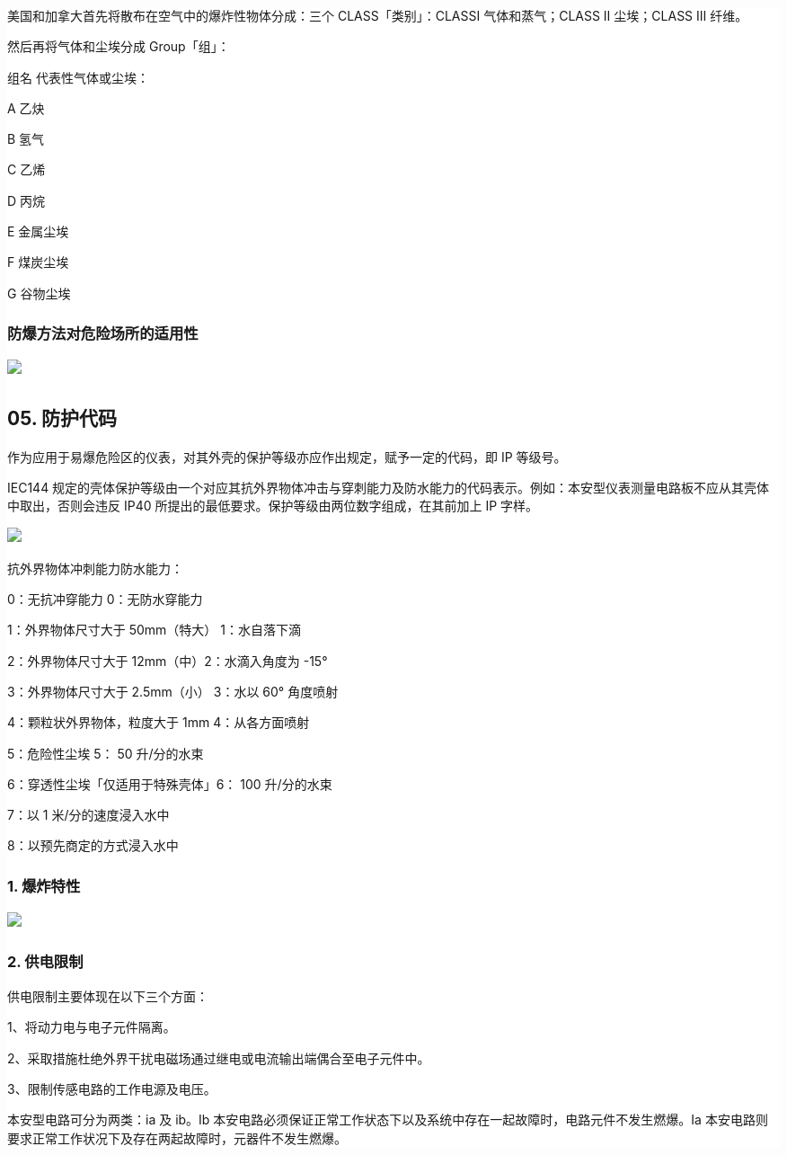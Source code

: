 美国和加拿大首先将散布在空气中的爆炸性物体分成：三个 CLASS「类别」：CLASSⅠ 气体和蒸气；CLASS Ⅱ 尘埃；CLASS Ⅲ 纤维。

然后再将气体和尘埃分成 Group「组」：

组名 代表性气体或尘埃：

A 乙炔

B 氢气

C 乙烯

D 丙烷

E 金属尘埃

F 煤炭尘埃

G 谷物尘埃

### 防爆方法对危险场所的适用性

![](https://raw.githubusercontent.com/dalong0514/selfstudy/master/图片链接/化工设计/2018015.PNG)

## 05. 防护代码

作为应用于易爆危险区的仪表，对其外壳的保护等级亦应作出规定，赋予一定的代码，即 IP 等级号。

IEC144 规定的壳体保护等级由一个对应其抗外界物体冲击与穿刺能力及防水能力的代码表示。例如：本安型仪表测量电路板不应从其壳体中取出，否则会违反 IP40 所提出的最低要求。保护等级由两位数字组成，在其前加上 IP 字样。

![](https://raw.githubusercontent.com/dalong0514/selfstudy/master/图片链接/化工设计/2018016.PNG)

抗外界物体冲刺能力防水能力：

0：无抗冲穿能力 0：无防水穿能力

1：外界物体尺寸大于 50mm（特大） 1：水自落下滴

2：外界物体尺寸大于 12mm（中）2：水滴入角度为 -15°

3：外界物体尺寸大于 2.5mm（小） 3：水以 60° 角度喷射

4：颗粒状外界物体，粒度大于 1mm 4：从各方面喷射

5：危险性尘埃 5： 50 升/分的水束

6：穿透性尘埃「仅适用于特殊壳体」6： 100 升/分的水束

7：以 1 米/分的速度浸入水中

8：以预先商定的方式浸入水中

### 1. 爆炸特性

![](https://raw.githubusercontent.com/dalong0514/selfstudy/master/图片链接/化工设计/2018017.PNG)

### 2. 供电限制

供电限制主要体现在以下三个方面： 

1、将动力电与电子元件隔离。

2、采取措施杜绝外界干扰电磁场通过继电或电流输出端偶合至电子元件中。

3、限制传感电路的工作电源及电压。

本安型电路可分为两类：ia 及 ib。Ib 本安电路必须保证正常工作状态下以及系统中存在一起故障时，电路元件不发生燃爆。Ia 本安电路则要求正常工作状况下及存在两起故障时，元器件不发生燃爆。




